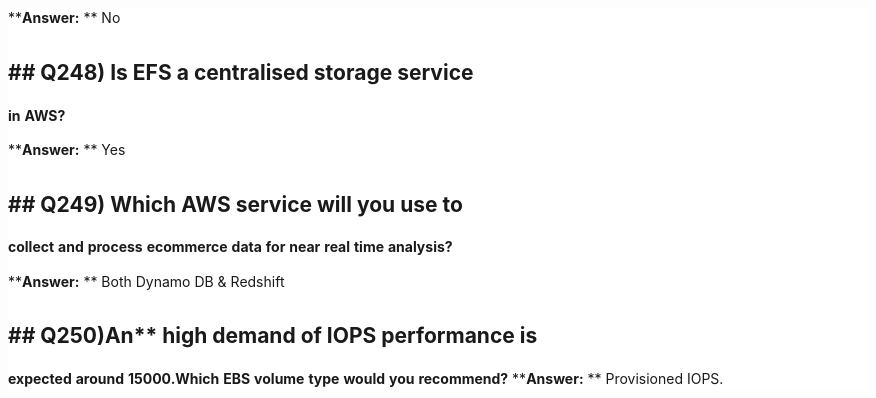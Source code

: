 ****Answer:** ** No

## ## Q248) **Is** **EFS** **a** **centralised** **storage** **service**
**in** **AWS?**

****Answer:** ** Yes

## ## Q249) **Which** **AWS** **service** **will** **you** **use** **to**
**collect** **and** **process** **ecommerce** **data** **for** **near**
**real** **time** **analysis?**

****Answer:** ** Both Dynamo DB & Redshift

## ## Q250)An** **high** **demand** **of** **IOPS** **performance** **is**
**expected** **around** **15000.Which** **EBS** **volume** **type**
**would** **you** **recommend?**
****Answer:** ** Provisioned IOPS.